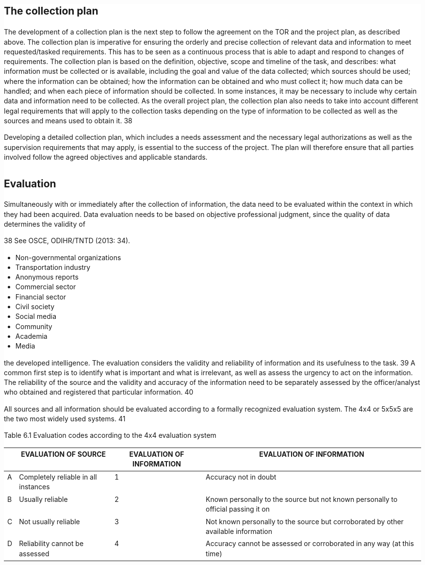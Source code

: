 ## The collection plan

The development of a collection plan is the next step to follow the agreement on the TOR and the project plan, as described above. The collection plan is imperative for ensuring the orderly and precise collection of relevant data and information to meet requested/tasked requirements. This has to be seen as a continuous process that is able to adapt and respond to changes of requirements. The collection plan is based on the definition, objective, scope and timeline of the task, and describes: what information must be collected or is available, including the goal and value of the data collected; which sources should be used; where the information can be obtained; how the information can be obtained and who must collect it; how much data can be handled; and when each piece of information should be collected. In some instances, it may be necessary to include why certain data and information need to be collected. As the overall project plan, the collection plan also needs to take into account different legal requirements that will apply to the collection tasks depending on the type of information to be collected as well as the sources and means used to obtain it. 38

Developing a detailed collection plan, which includes a needs assessment and the necessary legal authorizations as well as the supervision requirements that may apply, is essential to the success of the project. The plan will therefore ensure that all parties involved follow the agreed objectives and applicable standards.

## Evaluation

Simultaneously with or immediately after the collection of information, the data need to be evaluated within the context in which they had been acquired. Data evaluation needs to be based on objective professional judgment, since the quality of data determines the validity of

38 See OSCE, ODIHR/TNTD (2013: 34).

- Non-governmental organizations
- Transportation industry
- Anonymous reports
- Commercial sector
- Financial sector
- Civil society
- Social media
- Community
- Academia
- Media

the developed intelligence. The evaluation considers the validity and reliability of information and its usefulness to the task. 39 A common first step is to identify what is important and what is  irrelevant, as well as assess the urgency to act on the information. The reliability of the source and the validity and accuracy of the information need to be separately assessed by the officer/analyst who obtained and registered that particular information. 40

All sources and all information should be evaluated according to a formally recognized evaluation system. The 4x4 or 5x5x5 are the two most widely used systems. 41

Table 6.1 Evaluation codes according to the 4x4 evaluation system

|    | EVALUATION OF SOURCE                 |   EVALUATION OF INFORMATION | EVALUATION OF INFORMATION                                                            |
|----|--------------------------------------|-----------------------------|--------------------------------------------------------------------------------------|
| A  | Completely reliable in all instances |                           1 | Accuracy not in doubt                                                                |
| B  | Usually reliable                     |                           2 | Known personally to the source but not  known personally to official passing it  on  |
| C  | Not usually reliable                 |                           3 | Not known personally to the source  but corroborated by other available  information |
| D  | Reliability cannot be assessed       |                           4 | Accuracy cannot be assessed or  corroborated in any way (at this time)               |
